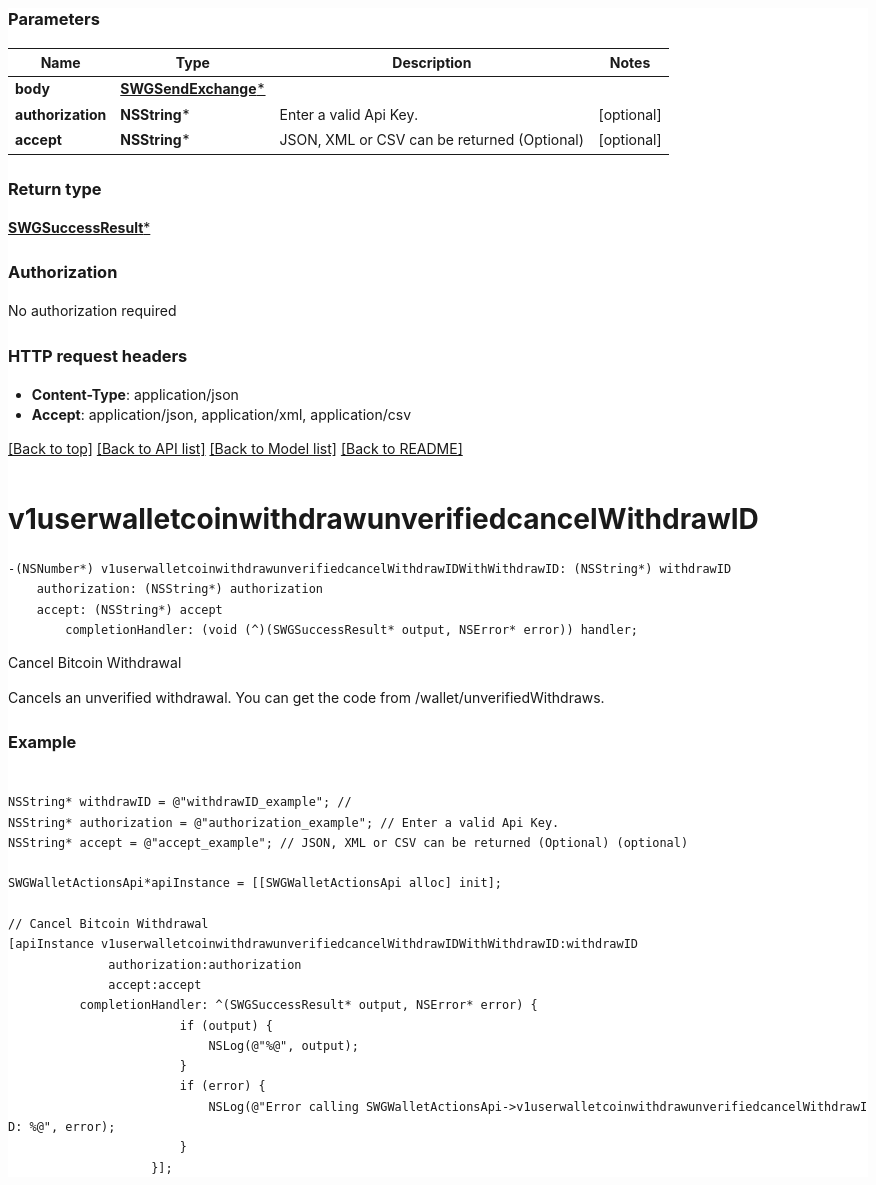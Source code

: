 ### Parameters

Name | Type | Description  | Notes
------------- | ------------- | ------------- | -------------
 **body** | [**SWGSendExchange***](SWGSendExchange*.md)|  | 
 **authorization** | **NSString***| Enter a valid Api Key. | [optional] 
 **accept** | **NSString***| JSON, XML or CSV can be returned (Optional) | [optional] 

### Return type

[**SWGSuccessResult***](SWGSuccessResult.md)

### Authorization

No authorization required

### HTTP request headers

 - **Content-Type**: application/json
 - **Accept**: application/json, application/xml, application/csv

[[Back to top]](#) [[Back to API list]](../README.md#documentation-for-api-endpoints) [[Back to Model list]](../README.md#documentation-for-models) [[Back to README]](../README.md)

# **v1userwalletcoinwithdrawunverifiedcancelWithdrawID**
```objc
-(NSNumber*) v1userwalletcoinwithdrawunverifiedcancelWithdrawIDWithWithdrawID: (NSString*) withdrawID
    authorization: (NSString*) authorization
    accept: (NSString*) accept
        completionHandler: (void (^)(SWGSuccessResult* output, NSError* error)) handler;
```

Cancel Bitcoin Withdrawal

Cancels an unverified withdrawal. You can get the code from /wallet/unverifiedWithdraws.

### Example 
```objc

NSString* withdrawID = @"withdrawID_example"; // 
NSString* authorization = @"authorization_example"; // Enter a valid Api Key.
NSString* accept = @"accept_example"; // JSON, XML or CSV can be returned (Optional) (optional)

SWGWalletActionsApi*apiInstance = [[SWGWalletActionsApi alloc] init];

// Cancel Bitcoin Withdrawal
[apiInstance v1userwalletcoinwithdrawunverifiedcancelWithdrawIDWithWithdrawID:withdrawID
              authorization:authorization
              accept:accept
          completionHandler: ^(SWGSuccessResult* output, NSError* error) {
                        if (output) {
                            NSLog(@"%@", output);
                        }
                        if (error) {
                            NSLog(@"Error calling SWGWalletActionsApi->v1userwalletcoinwithdrawunverifiedcancelWithdrawID: %@", error);
                        }
                    }];
```
